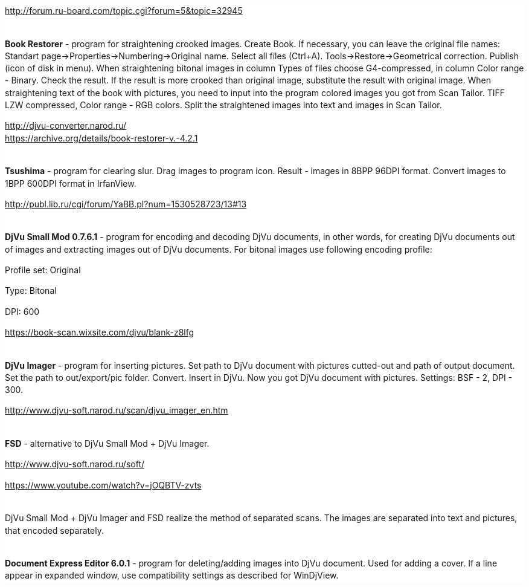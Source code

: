 <http://forum.ru-board.com/topic.cgi?forum=5&topic=32945>
<br><br>

<a id="book-restorer"></a>
**Book Restorer** - program for straightening crooked images. Create Book. If necessary, you can leave the original file names: Standart page->Properties->Numbering->Original name. Select all files (Ctrl+A). Tools->Restore->Geometrical correction. Publish (icon of disk in menu). When straightening bitonal images in column Types of files choose G4-compressed, in column Color range - Binary. Check the result. If the result is more crooked than original image, substitute the result with original image. When straightening text of the book with pictures, you need to input into the program colored images you got from Scan Tailor. TIFF LZW compressed, Color range - RGB colors. Split the straightened images into text and images in Scan Tailor.

<http://djvu-converter.narod.ru/><br>
<https://archive.org/details/book-restorer-v.-4.2.1>
<br><br>

<a id="tsushima"></a>
**Tsushima** - program for clearing slur. Drag images to program icon. Result - images in 8BPP 96DPI format. Convert images to 1BPP 600DPI format in IrfanView.

<http://publ.lib.ru/cgi/forum/YaBB.pl?num=1530528723/13#13>
<br><br>

<a id="djvu-small"></a>
**DjVu Small Mod 0.7.6.1** - program for encoding and decoding DjVu documents, in other words, for creating DjVu documents out of images and extracting images out of DjVu documents. For bitonal images use following encoding profile:

Profile set: Original

Type: Bitonal

DPI: 600

<https://book-scan.wixsite.com/djvu/blank-z8lfg>
<br><br>

<a id="djvu-imager"></a>
**DjVu Imager** - program for inserting pictures. Set path to DjVu document with pictures cutted-out and path of output document. Set the path to out/export/pic folder. Convert. Insert in DjVu. Now you got DjVu document with pictures. Settings: BSF - 2, DPI - 300.

<http://www.djvu-soft.narod.ru/scan/djvu_imager_en.htm>
<br><br>

**FSD** - alternative to DjVu Small Mod + DjVu Imager.

<http://www.djvu-soft.narod.ru/soft/>

<https://www.youtube.com/watch?v=jOQBTV-zvts>
<br><br>

DjVu Small Mod + DjVu Imager and FSD realize the method of separated scans. The images are separated into text and pictures, that encoded separately.
<br><br>

<a id="editor"></a>
**Document Express Editor 6.0.1** - program for deleting/adding images into DjVu document. Used for adding a cover. If a line appear in expanded window, use compatibility settings as described for WinDjView.
